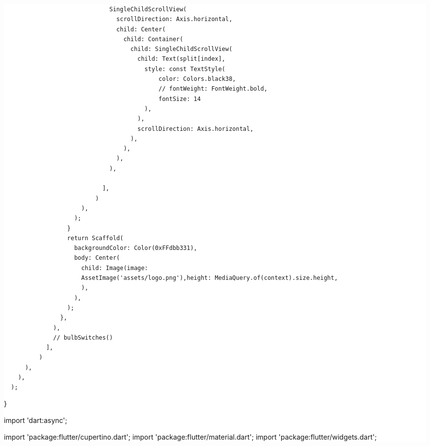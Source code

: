                                   SingleChildScrollView(
                                    scrollDirection: Axis.horizontal,
                                    child: Center(
                                      child: Container(
                                        child: SingleChildScrollView(
                                          child: Text(split[index],
                                            style: const TextStyle(
                                                color: Colors.black38,
                                                // fontWeight: FontWeight.bold,
                                                fontSize: 14
                                            ),
                                          ),
                                          scrollDirection: Axis.horizontal,
                                        ),
                                      ),
                                    ),
                                  ),

                                ],
                              )
                          ),
                        );
                      }
                      return Scaffold(
                        backgroundColor: Color(0xFFdbb331),
                        body: Center(
                          child: Image(image:
                          AssetImage('assets/logo.png'),height: MediaQuery.of(context).size.height,
                          ),
                        ),
                      );
                    },
                  ),
                  // bulbSwitches()
                ],
              )
          ),
        ),
      );

}











import 'dart:async';

import 'package:flutter/cupertino.dart';
import 'package:flutter/material.dart';
import 'package:flutter/widgets.dart';
